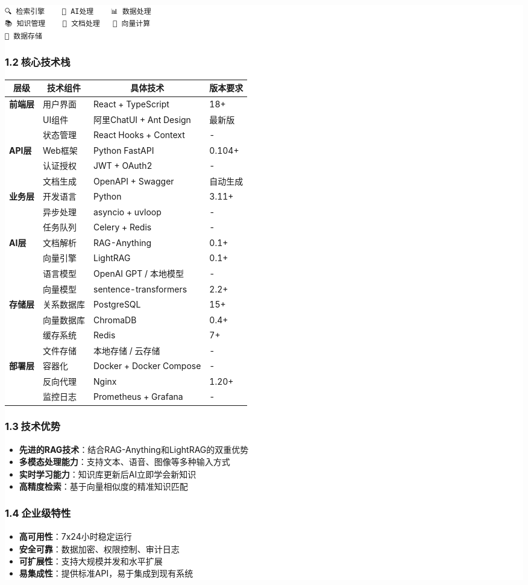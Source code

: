 ```
🔍 检索引擎    🤖 AI处理    📊 数据处理
📚 知识管理    📄 文档处理   🧮 向量计算
💾 数据存储
```

### 1.2 核心技术栈

| 层级 | 技术组件 | 具体技术 | 版本要求 |
|------|----------|----------|----------|
| **前端层** | 用户界面 | React + TypeScript | 18+ |
| | UI组件 | 阿里ChatUI + Ant Design | 最新版 |
| | 状态管理 | React Hooks + Context | - |
| **API层** | Web框架 | Python FastAPI | 0.104+ |
| | 认证授权 | JWT + OAuth2 | - |
| | 文档生成 | OpenAPI + Swagger | 自动生成 |
| **业务层** | 开发语言 | Python | 3.11+ |
| | 异步处理 | asyncio + uvloop | - |
| | 任务队列 | Celery + Redis | - |
| **AI层** | 文档解析 | RAG-Anything | 0.1+ |
| | 向量引擎 | LightRAG | 0.1+ |
| | 语言模型 | OpenAI GPT / 本地模型 | - |
| | 向量模型 | sentence-transformers | 2.2+ |
| **存储层** | 关系数据库 | PostgreSQL | 15+ |
| | 向量数据库 | ChromaDB | 0.4+ |
| | 缓存系统 | Redis | 7+ |
| | 文件存储 | 本地存储 / 云存储 | - |
| **部署层** | 容器化 | Docker + Docker Compose | - |
| | 反向代理 | Nginx | 1.20+ |
| | 监控日志 | Prometheus + Grafana | - |

### 1.3 技术优势
- **先进的RAG技术**：结合RAG-Anything和LightRAG的双重优势
- **多模态处理能力**：支持文本、语音、图像等多种输入方式
- **实时学习能力**：知识库更新后AI立即学会新知识
- **高精度检索**：基于向量相似度的精准知识匹配

### 1.4 企业级特性
- **高可用性**：7x24小时稳定运行
- **安全可靠**：数据加密、权限控制、审计日志
- **可扩展性**：支持大规模并发和水平扩展
- **易集成性**：提供标准API，易于集成到现有系统
